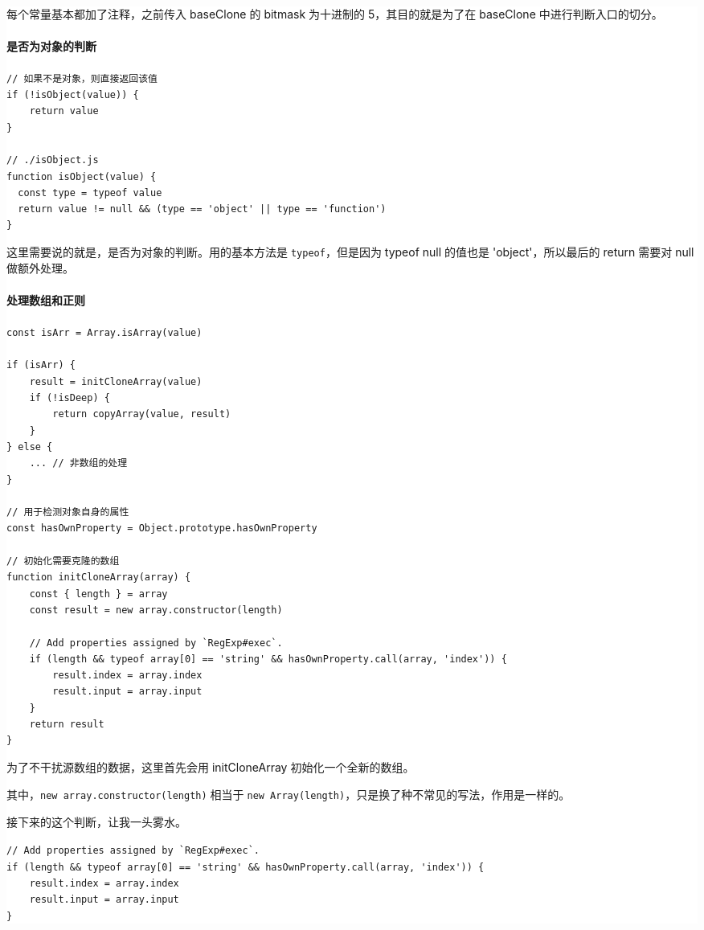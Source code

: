每个常量基本都加了注释，之前传入 baseClone 的 bitmask 为十进制的 5，其目的就是为了在 baseClone 中进行判断入口的切分。

#### 是否为对象的判断

```
// 如果不是对象，则直接返回该值
if (!isObject(value)) {
    return value
}

// ./isObject.js
function isObject(value) {
  const type = typeof value
  return value != null && (type == 'object' || type == 'function')
}
```

这里需要说的就是，是否为对象的判断。用的基本方法是 `typeof`，但是因为 typeof null 的值也是 'object'，所以最后的 return 需要对 null 做额外处理。

#### 处理数组和正则

```
const isArr = Array.isArray(value)

if (isArr) {
    result = initCloneArray(value)
    if (!isDeep) {
        return copyArray(value, result)
    }
} else {
    ... // 非数组的处理
}

// 用于检测对象自身的属性
const hasOwnProperty = Object.prototype.hasOwnProperty

// 初始化需要克隆的数组
function initCloneArray(array) {
    const { length } = array
    const result = new array.constructor(length)

    // Add properties assigned by `RegExp#exec`.
    if (length && typeof array[0] == 'string' && hasOwnProperty.call(array, 'index')) {
        result.index = array.index
        result.input = array.input
    }
    return result
}
```

为了不干扰源数组的数据，这里首先会用 initCloneArray 初始化一个全新的数组。

其中，`new array.constructor(length)` 相当于 `new Array(length)`，只是换了种不常见的写法，作用是一样的。

接下来的这个判断，让我一头雾水。
```
// Add properties assigned by `RegExp#exec`.
if (length && typeof array[0] == 'string' && hasOwnProperty.call(array, 'index')) {
    result.index = array.index
    result.input = array.input
}
```
